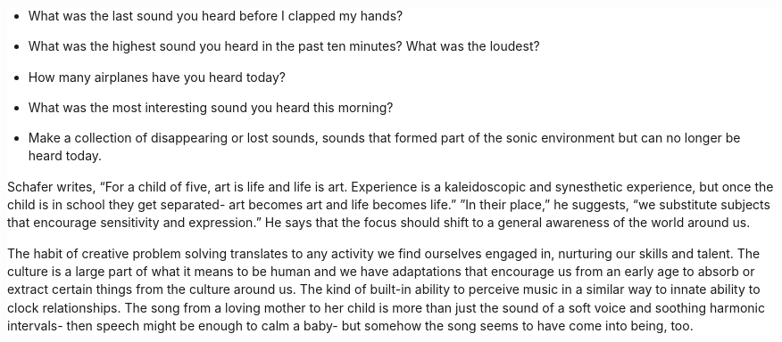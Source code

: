 - What was the last sound you heard before I clapped my hands?

- What was the highest sound you heard in the past ten minutes? What was the
  loudest?

- How many airplanes have you heard today?

- What was the most interesting sound you heard this morning?

- Make a collection of disappearing or lost sounds, sounds that formed part of
  the sonic environment but can no longer be heard today.

Schafer writes, “For a child of five, art is life and life is art. Experience is
a kaleidoscopic and synesthetic experience, but once the child is in school they
get separated- art becomes art and life becomes life.” ”In their place,” he
suggests, “we substitute subjects that encourage sensitivity and expression.” He
says that the focus should shift to a general awareness of the world around us.

The habit of creative problem solving translates to any activity we find
ourselves engaged in, nurturing our skills and talent. The culture is a large
part of what it means to be human and we have adaptations that encourage us from
an early age to absorb or extract certain things from the culture around us. The
kind of built-in ability to perceive music in a similar way to innate ability to
clock relationships. The song from a loving mother to her child is more than
just the sound of a soft voice and soothing harmonic intervals- then speech
might be enough to calm a baby- but somehow the song seems to have come into
being, too.
